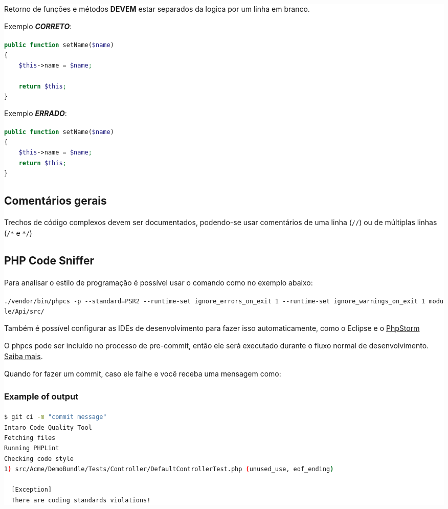 Retorno de funções e métodos **DEVEM** estar separados da logica por um linha em branco.

Exemplo ***CORRETO***:
```php
public function setName($name)
{
    $this->name = $name;
    
    return $this;
}
```

Exemplo ***ERRADO***:

```php
public function setName($name)
{
    $this->name = $name;
    return $this;
}
```


## Comentários gerais

Trechos de código complexos devem ser documentados, podendo-se usar comentários de uma linha (``//``) ou de múltiplas linhas (``/*`` e ``*/``)

## PHP Code Sniffer

Para analisar o estilo de programação é possível usar o comando como no exemplo abaixo:

	./vendor/bin/phpcs -p --standard=PSR2 --runtime-set ignore_errors_on_exit 1 --runtime-set ignore_warnings_on_exit 1 module/Api/src/

Também é possível configurar as IDEs de desenvolvimento para fazer isso automaticamente, como o Eclipse e o [PhpStorm](https://confluence.jetbrains.com/display/PhpStorm/PHP+Code+Sniffer+in+PhpStorm#PHPCodeSnifferinPhpStorm-InstallingviaComposer)

O phpcs pode ser incluído no processo de pre-commit, então ele será executado durante o fluxo normal de desenvolvimento. [Saiba mais](https://github.com/intaro/php-git-hooks).

Quando for fazer um commit, caso ele falhe e você receba uma mensagem como: 

### Example of output

```bash
$ git ci -m "commit message"
Intaro Code Quality Tool
Fetching files
Running PHPLint
Checking code style
1) src/Acme/DemoBundle/Tests/Controller/DefaultControllerTest.php (unused_use, eof_ending)

  [Exception]
  There are coding standards violations!
```

